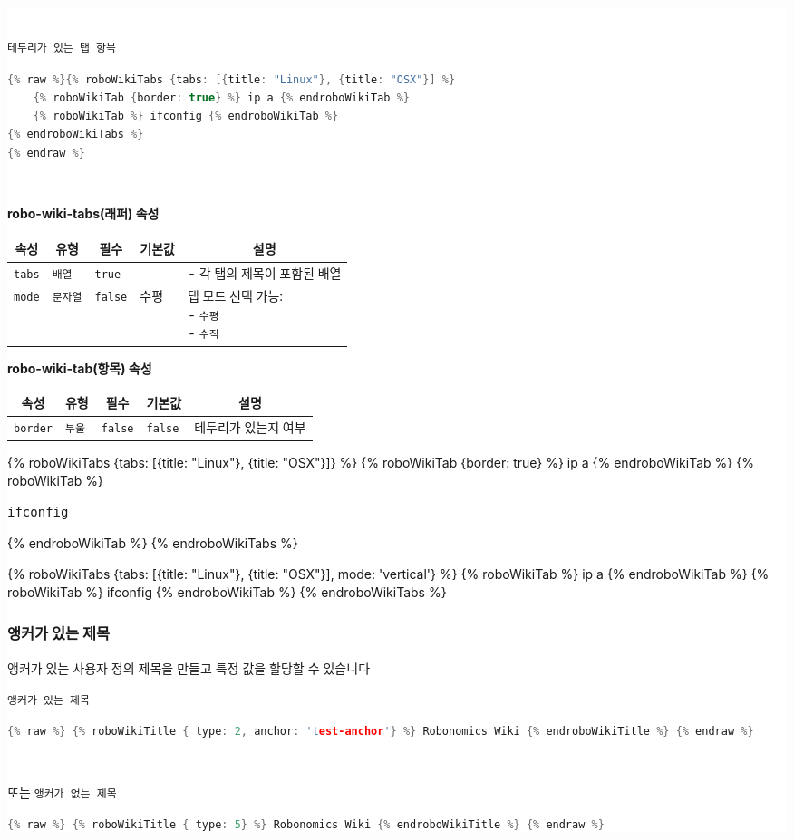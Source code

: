 <br/>

`테두리가 있는 탭 항목`

```c
{% raw %}{% roboWikiTabs {tabs: [{title: "Linux"}, {title: "OSX"}] %}
	{% roboWikiTab {border: true} %} ip a {% endroboWikiTab %}
	{% roboWikiTab %} ifconfig {% endroboWikiTab %}
{% endroboWikiTabs %}
{% endraw %}
```

<br/>

**robo-wiki-tabs(래퍼) 속성**

| 속성     | 유형      | 필수     | 기본값     | 설명                                                             |
|----------|----------|----------|------------|-------------------------------------------------------------------|
| `tabs`   | `배열`   | `true`   |            | - 각 탭의 제목이 포함된 배열                                      |
| `mode`   | `문자열` | `false`  | 수평       | 탭 모드 선택 가능: <br/> - `수평` <br/> - `수직` |

**robo-wiki-tab(항목) 속성**

| 속성     | 유형       | 필수     | 기본값    | 설명                         |
|----------|-----------|----------|---------|-----------------------------|
| `border` | `부울`    | `false`  | `false` | 테두리가 있는지 여부           |false` | - 콘텐츠 래퍼에 테두리 추가 |


{% roboWikiTabs {tabs: [{title: "Linux"}, {title: "OSX"}]} %}
	{% roboWikiTab {border: true} %} ip a {% endroboWikiTab %}
	{% roboWikiTab %} <pre>ifconfig </pre> {% endroboWikiTab %}
{% endroboWikiTabs %}


{% roboWikiTabs {tabs: [{title: "Linux"}, {title: "OSX"}], mode: 'vertical'} %}
	{% roboWikiTab %} ip a {% endroboWikiTab %}
	{% roboWikiTab %} ifconfig {% endroboWikiTab %}
{% endroboWikiTabs %}


### 앵커가 있는 제목
앵커가 있는 사용자 정의 제목을 만들고 특정 값을 할당할 수 있습니다

`앵커가 있는 제목`

```c
{% raw %} {% roboWikiTitle { type: 2, anchor: 'test-anchor'} %} Robonomics Wiki {% endroboWikiTitle %} {% endraw %}
```

<br/>

또는 `앵커가 없는 제목`

```c
{% raw %} {% roboWikiTitle { type: 5} %} Robonomics Wiki {% endroboWikiTitle %} {% endraw %}
```
